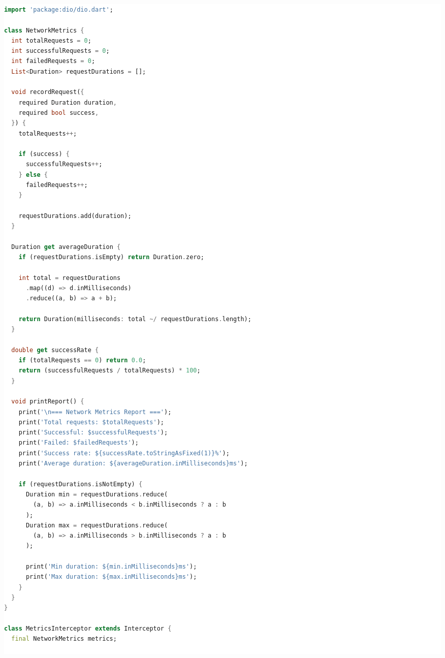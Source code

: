 ```dart
import 'package:dio/dio.dart';

class NetworkMetrics {
  int totalRequests = 0;
  int successfulRequests = 0;
  int failedRequests = 0;
  List<Duration> requestDurations = [];
  
  void recordRequest({
    required Duration duration,
    required bool success,
  }) {
    totalRequests++;
    
    if (success) {
      successfulRequests++;
    } else {
      failedRequests++;
    }
    
    requestDurations.add(duration);
  }
  
  Duration get averageDuration {
    if (requestDurations.isEmpty) return Duration.zero;
    
    int total = requestDurations
      .map((d) => d.inMilliseconds)
      .reduce((a, b) => a + b);
    
    return Duration(milliseconds: total ~/ requestDurations.length);
  }
  
  double get successRate {
    if (totalRequests == 0) return 0.0;
    return (successfulRequests / totalRequests) * 100;
  }
  
  void printReport() {
    print('\n=== Network Metrics Report ===');
    print('Total requests: $totalRequests');
    print('Successful: $successfulRequests');
    print('Failed: $failedRequests');
    print('Success rate: ${successRate.toStringAsFixed(1)}%');
    print('Average duration: ${averageDuration.inMilliseconds}ms');
    
    if (requestDurations.isNotEmpty) {
      Duration min = requestDurations.reduce(
        (a, b) => a.inMilliseconds < b.inMilliseconds ? a : b
      );
      Duration max = requestDurations.reduce(
        (a, b) => a.inMilliseconds > b.inMilliseconds ? a : b
      );
      
      print('Min duration: ${min.inMilliseconds}ms');
      print('Max duration: ${max.inMilliseconds}ms');
    }
  }
}

class MetricsInterceptor extends Interceptor {
  final NetworkMetrics metrics;
  
```